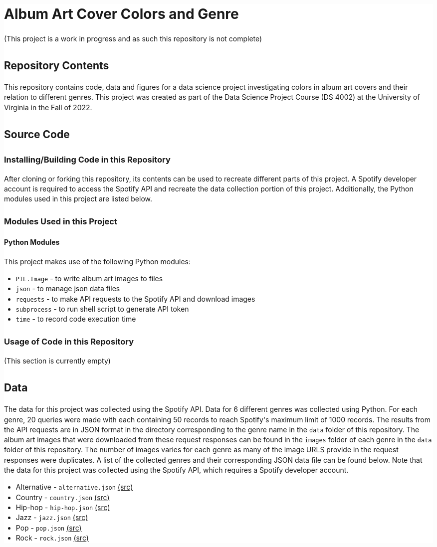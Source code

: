 # Album Art Cover Colors and Genre

(This project is a work in progress and as such this repository is not complete)

## Repository Contents

This repository contains code, data and figures for a data science project investigating colors in album art covers and their relation to different genres. This project was created as part of the Data Science Project Course (DS 4002) at the University of Virginia in the Fall of 2022.

## Source Code

### Installing/Building Code in this Repository

After cloning or forking this repository, its contents can be used to recreate different parts of this project. A Spotify developer account is required to access the Spotify API and recreate the data collection portion of this project. Additionally, the Python modules used in this project are listed below.

### Modules Used in this Project

#### Python Modules

This project makes use of the following Python modules:
- `PIL.Image` - to write album art images to files
- `json` - to manage json data files
- `requests` - to make API requests to the Spotify API and download images
- `subprocess` - to run shell script to generate API token
- `time` - to record code execution time

### Usage of Code in this Repository

(This section is currently empty)

## Data

The data for this project was collected using the Spotify API. Data for 6 different genres was collected using Python. For each genre, 20 queries were made with each containing 50 records to reach Spotify's maximum limit of 1000 records. The results from the API requests are in JSON format in the directory corresponding to the genre name in the `data` folder of this repository. The album art images that were downloaded from these request responses can be found in the `images` folder of each genre in the `data` folder of this repository. The number of images varies for each genre as many of the image URLS provide in the request responses were duplicates. A list of the collected genres and their corresponding JSON data file can be found below. Note that the data for this project was collected using the Spotify API, which requires a Spotify developer account.

- Alternative - `alternative.json` [(src)](data/alternative/alternative.json)
- Country - `country.json` [(src)](data/country/country.json)
- Hip-hop - `hip-hop.json` [(src)](data/hip-hop/hip-hop.json)
- Jazz - `jazz.json` [(src)](data/jazz/jazz.json)
- Pop - `pop.json` [(src)](data/pop/pop.json)
- Rock - `rock.json` [(src)](data/rock/rock.json)
